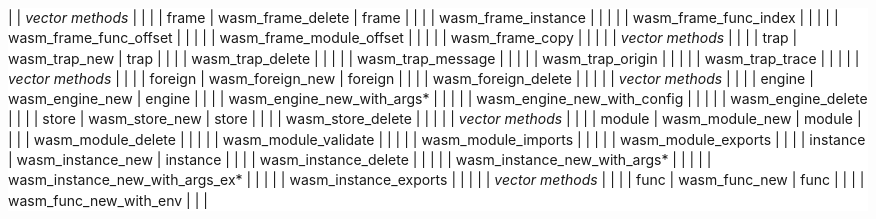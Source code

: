 |              | _vector methods_                 |            |                  |
| frame        | wasm_frame_delete                | frame      |                  |
|              | wasm_frame_instance              |            |                  |
|              | wasm_frame_func_index            |            |                  |
|              | wasm_frame_func_offset           |            |                  |
|              | wasm_frame_module_offset         |            |                  |
|              | wasm_frame_copy                  |            |                  |
|              | _vector methods_                 |            |                  |
| trap         | wasm_trap_new                    | trap       |                  |
|              | wasm_trap_delete                 |            |                  |
|              | wasm_trap_message                |            |                  |
|              | wasm_trap_origin                 |            |                  |
|              | wasm_trap_trace                  |            |                  |
|              | _vector methods_                 |            |                  |
| foreign      | wasm_foreign_new                 | foreign    |                  |
|              | wasm_foreign_delete              |            |                  |
|              | _vector methods_                 |            |                  |
| engine       | wasm_engine_new                  | engine     |                  |
|              | wasm_engine_new_with_args\*      |            |                  |
|              | wasm_engine_new_with_config      |            |                  |
|              | wasm_engine_delete               |            |                  |
| store        | wasm_store_new                   | store      |                  |
|              | wasm_store_delete                |            |                  |
|              | _vector methods_                 |            |                  |
| module       | wasm_module_new                  | module     |                  |
|              | wasm_module_delete               |            |                  |
|              | wasm_module_validate             |            |                  |
|              | wasm_module_imports              |            |                  |
|              | wasm_module_exports              |            |                  |
| instance     | wasm_instance_new                | instance   |                  |
|              | wasm_instance_delete             |            |                  |
|              | wasm_instance_new_with_args\*    |            |                  |
|              | wasm_instance_new_with_args_ex\* |            |                  |
|              | wasm_instance_exports            |            |                  |
|              | _vector methods_                 |            |                  |
| func         | wasm_func_new                    | func       |                  |
|              | wasm_func_new_with_env           |            |                  |